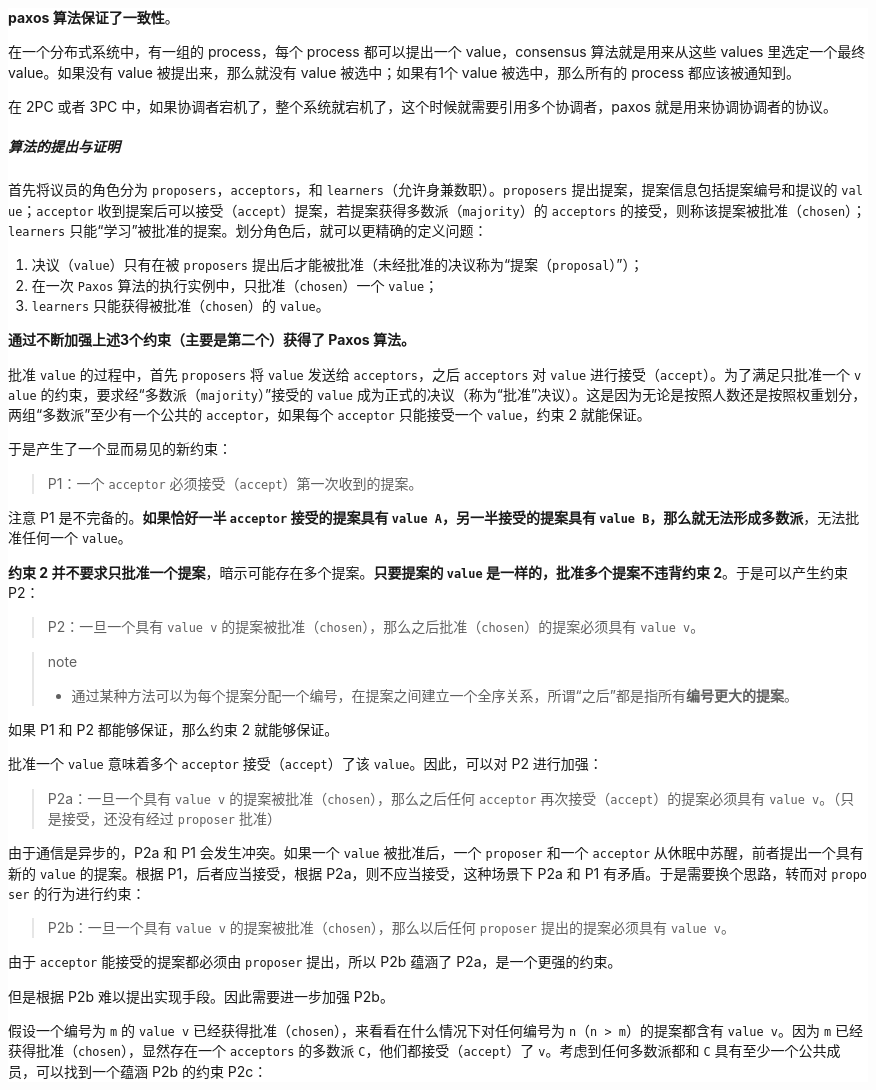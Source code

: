 **paxos 算法保证了一致性**。

在一个分布式系统中，有一组的 process，每个 process 都可以提出一个 value，consensus 算法就是用来从这些 values 里选定一个最终 value。如果没有 value 被提出来，那么就没有 value 被选中；如果有1个 value 被选中，那么所有的 process 都应该被通知到。

在 2PC 或者 3PC 中，如果协调者宕机了，整个系统就宕机了，这个时候就需要引用多个协调者，paxos 就是用来协调协调者的协议。



##### 算法的提出与证明

首先将议员的角色分为 `proposers`，`acceptors`，和 `learners`（允许身兼数职）。`proposers` 提出提案，提案信息包括提案编号和提议的  `value`；`acceptor`  收到提案后可以接受（`accept`）提案，若提案获得多数派（`majority`）的 `acceptors`  的接受，则称该提案被批准（`chosen`）；`learners`  只能“学习”被批准的提案。划分角色后，就可以更精确的定义问题：

1. 决议（`value`）只有在被 `proposers` 提出后才能被批准（未经批准的决议称为“提案（`proposal`）”）；
2. 在一次 `Paxos` 算法的执行实例中，只批准（`chosen`）一个 `value`；
3. `learners` 只能获得被批准（`chosen`）的 `value`。



**通过不断加强上述3个约束（主要是第二个）获得了 Paxos 算法。**

批准 `value` 的过程中，首先 `proposers` 将 `value` 发送给 `acceptors`，之后 `acceptors` 对 `value` 进行接受（`accept`）。为了满足只批准一个 `value` 的约束，要求经“多数派（`majority`）”接受的 `value` 成为正式的决议（称为“批准”决议）。这是因为无论是按照人数还是按照权重划分，两组“多数派”至少有一个公共的 `acceptor`，如果每个 `acceptor` 只能接受一个 `value`，约束 2 就能保证。

于是产生了一个显而易见的新约束：

> P1：一个 `acceptor` 必须接受（`accept`）第一次收到的提案。

注意 P1 是不完备的。**如果恰好一半 `acceptor` 接受的提案具有 `value A`，另一半接受的提案具有 `value B`，那么就无法形成多数派**，无法批准任何一个 `value`。

**约束 2 并不要求只批准一个提案**，暗示可能存在多个提案。**只要提案的 `value` 是一样的，批准多个提案不违背约束 2**。于是可以产生约束 P2：

> P2：一旦一个具有 `value v` 的提案被批准（`chosen`），那么之后批准（`chosen`）的提案必须具有 `value v`。

> note
>
> - 通过某种方法可以为每个提案分配一个编号，在提案之间建立一个全序关系，所谓“之后”都是指所有**编号更大的提案**。

如果 P1 和 P2 都能够保证，那么约束 2 就能够保证。



批准一个 `value` 意味着多个 `acceptor` 接受（`accept`）了该 `value`。因此，可以对 P2 进行加强：

> P2a：一旦一个具有 `value v` 的提案被批准（`chosen`），那么之后任何 `acceptor` 再次接受（`accept`）的提案必须具有 `value v`。（只是接受，还没有经过 `proposer` 批准）

由于通信是异步的，P2a 和 P1 会发生冲突。如果一个 `value` 被批准后，一个 `proposer` 和一个 `acceptor` 从休眠中苏醒，前者提出一个具有新的 `value` 的提案。根据 P1，后者应当接受，根据 P2a，则不应当接受，这种场景下 P2a 和 P1 有矛盾。于是需要换个思路，转而对 `proposer` 的行为进行约束：

> P2b：一旦一个具有 `value v` 的提案被批准（`chosen`），那么以后任何 `proposer` 提出的提案必须具有 `value v`。

由于 `acceptor` 能接受的提案都必须由 `proposer` 提出，所以 P2b 蕴涵了 P2a，是一个更强的约束。

但是根据 P2b 难以提出实现手段。因此需要进一步加强 P2b。

假设一个编号为 `m` 的 `value v` 已经获得批准（`chosen`），来看看在什么情况下对任何编号为 `n`（`n > m`）的提案都含有 `value v`。因为 `m` 已经获得批准（`chosen`），显然存在一个 `acceptors` 的多数派 `C`，他们都接受（`accept`）了 `v`。考虑到任何多数派都和 `C` 具有至少一个公共成员，可以找到一个蕴涵 P2b 的约束 P2c：
